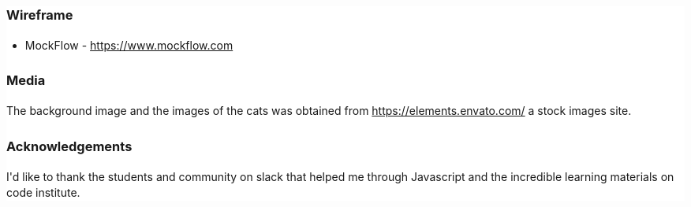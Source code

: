 ### Wireframe
* MockFlow - https://www.mockflow.com

### Media
The background image and the images of the cats was obtained from https://elements.envato.com/ a stock images site.

### Acknowledgements
I'd like to thank the students and community on slack that helped me through Javascript and the incredible learning materials on code institute.